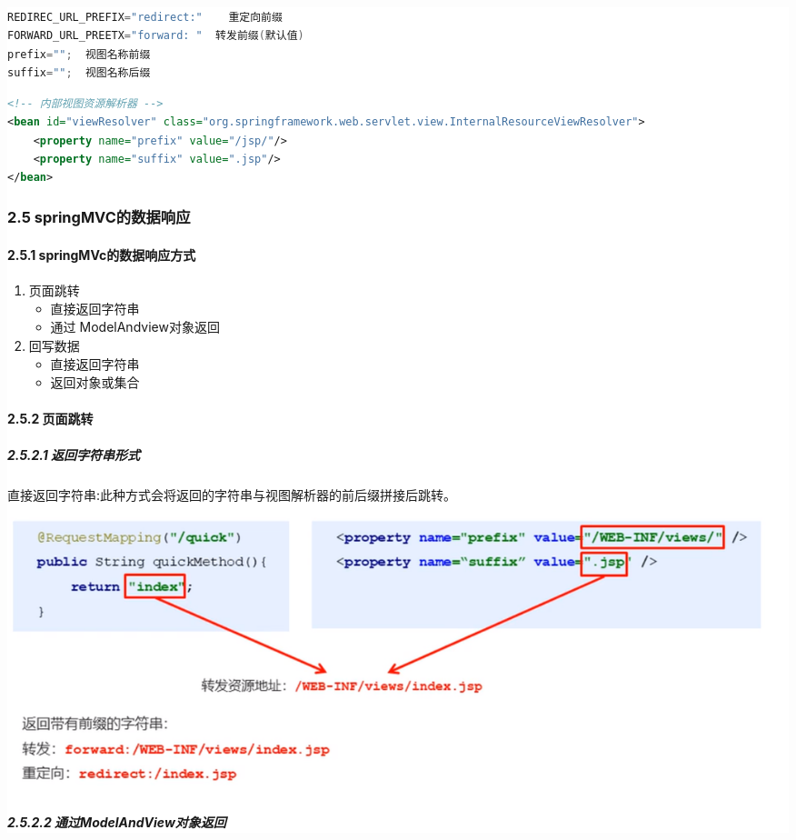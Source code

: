 ```java
REDIREC_URL_PREFIX="redirect:"    重定向前缀
FORWARD_URL_PREETX="forward: "  转发前缀(默认值)
prefix="";  视图名称前缀
suffix="";  视图名称后缀
```



```xml
<!-- 内部视图资源解析器 -->
<bean id="viewResolver" class="org.springframework.web.servlet.view.InternalResourceViewResolver">
    <property name="prefix" value="/jsp/"/>
    <property name="suffix" value=".jsp"/>
</bean>
```





### 2.5 springMVC的数据响应

#### 2.5.1 springMVc的数据响应方式
1. 页面跳转
   * 直接返回字符串
   * 通过 ModelAndview对象返回
2. 回写数据
   * 直接返回字符串
   * 返回对象或集合

#### 2.5.2 页面跳转

##### 2.5.2.1 返回字符串形式

直接返回字符串:此种方式会将返回的字符串与视图解析器的前后缀拼接后跳转。

![image-20210625150703100](SSM.assets/image-20210625150703100.png)

##### 2.5.2.2 通过ModelAndView对象返回
